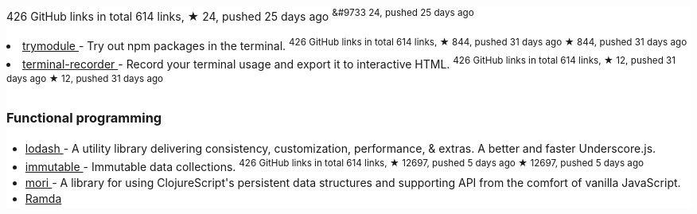    426 GitHub links in total 614 links, ★ 24, pushed 25 days ago
  </sup>
  <sup>
   &#9733 24, pushed 25 days ago
  </sup>
 </li>
 <li>
  <a href="https://github.com/VictorBjelkholm/trymodule">
   trymodule
  </a>
  - Try out npm packages in the terminal.
  <sup>
   426 GitHub links in total 614 links, ★ 844, pushed 31 days ago
  </sup>
  <sup>
   &#9733 844, pushed 31 days ago
  </sup>
 </li>
 <li>
  <a href="https://github.com/cortezcristian/terminal-recorder">
   terminal-recorder
  </a>
  - Record your terminal usage and export it to interactive HTML.
  <sup>
   426 GitHub links in total 614 links, ★ 12, pushed 31 days ago
  </sup>
  <sup>
   &#9733 12, pushed 31 days ago
  </sup>
 </li>
</ul>
<h3>
 Functional programming
</h3>
<ul>
 <li>
  <a href="https://lodash.com">
   lodash
  </a>
  - A utility library delivering consistency, customization, performance, & extras. A better and faster Underscore.js.
 </li>
 <li>
  <a href="https://github.com/facebook/immutable-js">
   immutable
  </a>
  - Immutable data collections.
  <sup>
   426 GitHub links in total 614 links, ★ 12697, pushed 5 days ago
  </sup>
  <sup>
   &#9733 12697, pushed 5 days ago
  </sup>
 </li>
 <li>
  <a href="http://swannodette.github.io/mori/">
   mori
  </a>
  - A library for using ClojureScript's persistent data structures and supporting API from the comfort of vanilla JavaScript.
 </li>
 <li>
  <a href="http://ramdajs.com">
   Ramda